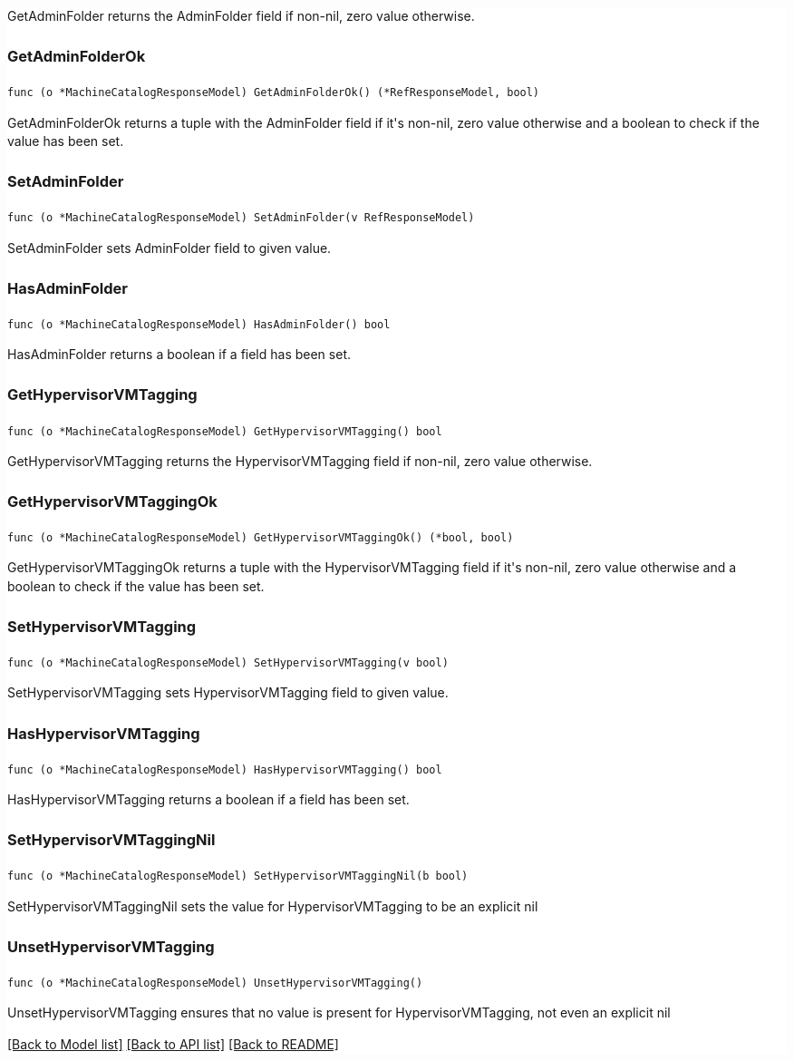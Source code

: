 GetAdminFolder returns the AdminFolder field if non-nil, zero value otherwise.

### GetAdminFolderOk

`func (o *MachineCatalogResponseModel) GetAdminFolderOk() (*RefResponseModel, bool)`

GetAdminFolderOk returns a tuple with the AdminFolder field if it's non-nil, zero value otherwise
and a boolean to check if the value has been set.

### SetAdminFolder

`func (o *MachineCatalogResponseModel) SetAdminFolder(v RefResponseModel)`

SetAdminFolder sets AdminFolder field to given value.

### HasAdminFolder

`func (o *MachineCatalogResponseModel) HasAdminFolder() bool`

HasAdminFolder returns a boolean if a field has been set.

### GetHypervisorVMTagging

`func (o *MachineCatalogResponseModel) GetHypervisorVMTagging() bool`

GetHypervisorVMTagging returns the HypervisorVMTagging field if non-nil, zero value otherwise.

### GetHypervisorVMTaggingOk

`func (o *MachineCatalogResponseModel) GetHypervisorVMTaggingOk() (*bool, bool)`

GetHypervisorVMTaggingOk returns a tuple with the HypervisorVMTagging field if it's non-nil, zero value otherwise
and a boolean to check if the value has been set.

### SetHypervisorVMTagging

`func (o *MachineCatalogResponseModel) SetHypervisorVMTagging(v bool)`

SetHypervisorVMTagging sets HypervisorVMTagging field to given value.

### HasHypervisorVMTagging

`func (o *MachineCatalogResponseModel) HasHypervisorVMTagging() bool`

HasHypervisorVMTagging returns a boolean if a field has been set.

### SetHypervisorVMTaggingNil

`func (o *MachineCatalogResponseModel) SetHypervisorVMTaggingNil(b bool)`

 SetHypervisorVMTaggingNil sets the value for HypervisorVMTagging to be an explicit nil

### UnsetHypervisorVMTagging
`func (o *MachineCatalogResponseModel) UnsetHypervisorVMTagging()`

UnsetHypervisorVMTagging ensures that no value is present for HypervisorVMTagging, not even an explicit nil

[[Back to Model list]](../README.md#documentation-for-models) [[Back to API list]](../README.md#documentation-for-api-endpoints) [[Back to README]](../README.md)


